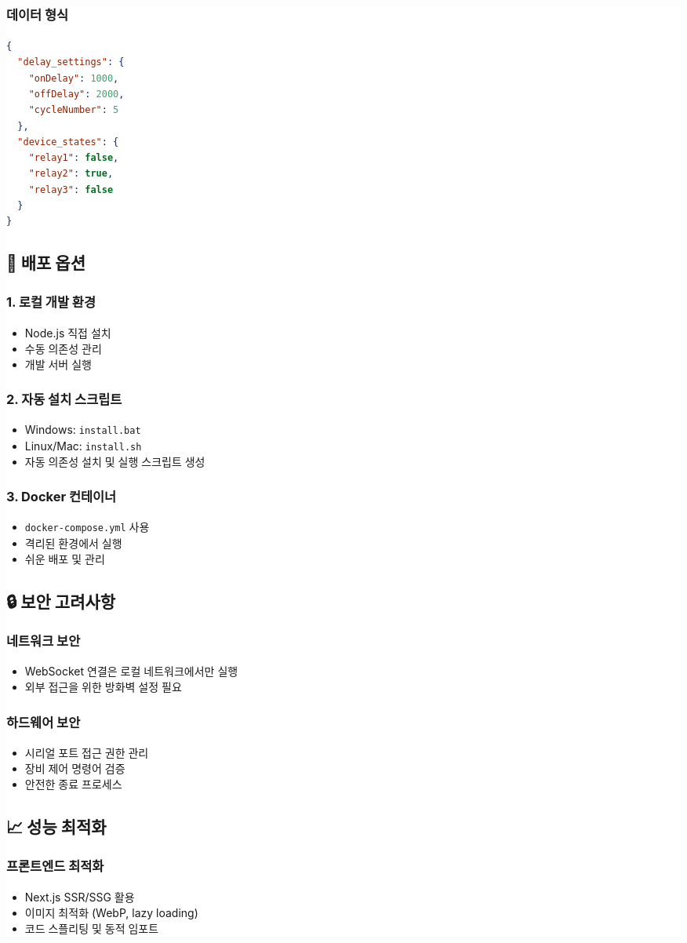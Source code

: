 ### 데이터 형식
```json
{
  "delay_settings": {
    "onDelay": 1000,
    "offDelay": 2000,
    "cycleNumber": 5
  },
  "device_states": {
    "relay1": false,
    "relay2": true,
    "relay3": false
  }
}
```

## 🚀 배포 옵션

### 1. 로컬 개발 환경
- Node.js 직접 설치
- 수동 의존성 관리
- 개발 서버 실행

### 2. 자동 설치 스크립트
- Windows: `install.bat`
- Linux/Mac: `install.sh`
- 자동 의존성 설치 및 실행 스크립트 생성

### 3. Docker 컨테이너
- `docker-compose.yml` 사용
- 격리된 환경에서 실행
- 쉬운 배포 및 관리

## 🔒 보안 고려사항

### 네트워크 보안
- WebSocket 연결은 로컬 네트워크에서만 실행
- 외부 접근을 위한 방화벽 설정 필요

### 하드웨어 보안
- 시리얼 포트 접근 권한 관리
- 장비 제어 명령어 검증
- 안전한 종료 프로세스

## 📈 성능 최적화

### 프론트엔드 최적화
- Next.js SSR/SSG 활용
- 이미지 최적화 (WebP, lazy loading)
- 코드 스플리팅 및 동적 임포트
